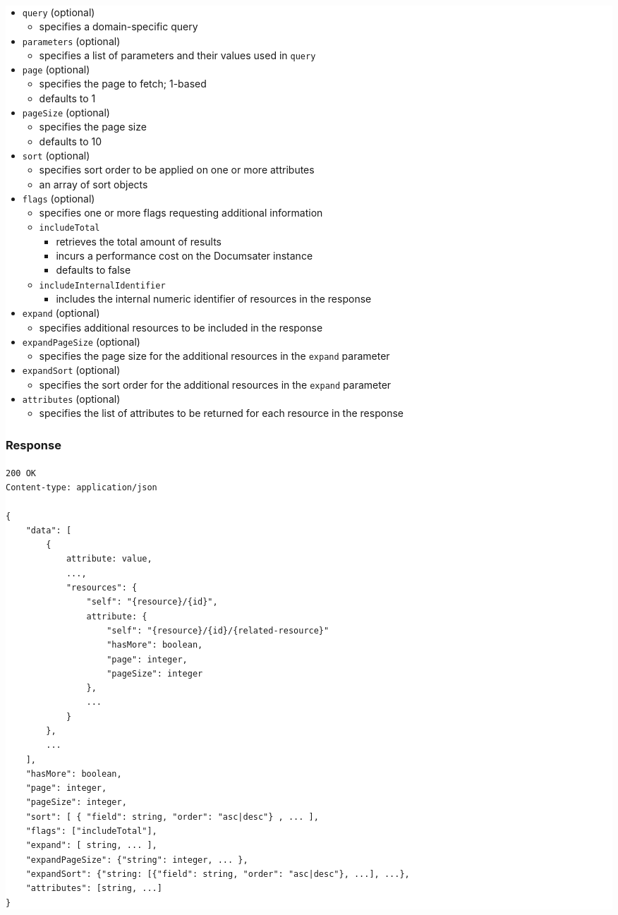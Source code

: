 - `query` (optional)
  - specifies a domain-specific query
- `parameters` (optional)
  - specifies a list of parameters and their values used in `query`
- `page` (optional)
  - specifies the page to fetch; 1-based
  - defaults to 1
- `pageSize` (optional)
  - specifies the page size
  - defaults to 10
- `sort` (optional)
  - specifies sort order to be applied on one or more attributes
  - an array of sort objects
- `flags` (optional)
  - specifies one or more flags requesting additional information
  - `includeTotal`
    - retrieves the total amount of results
    - incurs a performance cost on the Documsater instance
    - defaults to false
  - `includeInternalIdentifier`
    - includes the internal numeric identifier of resources in the response
- `expand` (optional)
  - specifies additional resources to be included in the response
- `expandPageSize` (optional)
  - specifies the page size for the additional resources in the `expand` parameter
- `expandSort` (optional)
  - specifies the sort order for the additional resources in the `expand` parameter
- `attributes` (optional)
  - specifies the list of attributes to be returned for each resource in the response

### Response

```
200 OK
Content-type: application/json

{
    "data": [ 
        {
            attribute: value,
            ...,
            "resources": {
                "self": "{resource}/{id}",
                attribute: {
                    "self": "{resource}/{id}/{related-resource}"
                    "hasMore": boolean,
                    "page": integer,
                    "pageSize": integer
                },
                ...
            }
        },
        ...
    ],
    "hasMore": boolean,
    "page": integer,
    "pageSize": integer,
    "sort": [ { "field": string, "order": "asc|desc"} , ... ],
    "flags": ["includeTotal"],
    "expand": [ string, ... ],
    "expandPageSize": {"string": integer, ... },
    "expandSort": {"string: [{"field": string, "order": "asc|desc"}, ...], ...},
    "attributes": [string, ...]
}
```